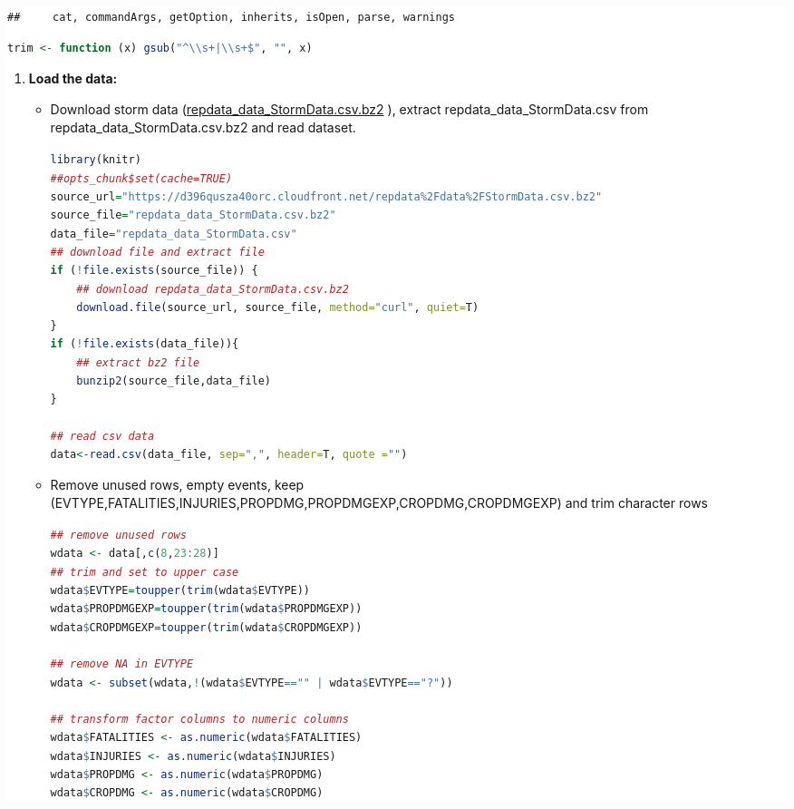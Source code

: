 ```
##     cat, commandArgs, getOption, inherits, isOpen, parse, warnings
```

```r
trim <- function (x) gsub("^\\s+|\\s+$", "", x)
```
1. **Load the data:**
    - Download storm data ([repdata_data_StormData.csv.bz2](https://d396qusza40orc.cloudfront.net/repdata%2Fdata%2FStormData.csv.bz2)     ), extract repdata_data_StormData.csv from repdata_data_StormData.csv.bz2 and read dataset.  
        
        ```r
        library(knitr)
        ##opts_chunk$set(cache=TRUE)
        source_url="https://d396qusza40orc.cloudfront.net/repdata%2Fdata%2FStormData.csv.bz2"
        source_file="repdata_data_StormData.csv.bz2"
        data_file="repdata_data_StormData.csv"
        ## download file and extract file
        if (!file.exists(source_file)) {
            ## download repdata_data_StormData.csv.bz2
            download.file(source_url, source_file, method="curl", quiet=T)        
        }
        if (!file.exists(data_file)){
            ## extract bz2 file
            bunzip2(source_file,data_file)
        }
        
        ## read csv data
        data<-read.csv(data_file, sep=",", header=T, quote ="")
        ```
    
    - Remove unused rows, empty events, keep (EVTYPE,FATALITIES,INJURIES,PROPDMG,PROPDMGEXP,CROPDMG,CROPDMGEXP) and trim character rows
        
        ```r
        ## remove unused rows
        wdata <- data[,c(8,23:28)]
        ## trim and set to upper case
        wdata$EVTYPE=toupper(trim(wdata$EVTYPE))
        wdata$PROPDMGEXP=toupper(trim(wdata$PROPDMGEXP))
        wdata$CROPDMGEXP=toupper(trim(wdata$CROPDMGEXP))
        
        ## remove NA in EVTYPE
        wdata <- subset(wdata,!(wdata$EVTYPE=="" | wdata$EVTYPE=="?"))
        
        ## transform factor columns to numeric columns
        wdata$FATALITIES <- as.numeric(wdata$FATALITIES)
        wdata$INJURIES <- as.numeric(wdata$INJURIES)
        wdata$PROPDMG <- as.numeric(wdata$PROPDMG)
        wdata$CROPDMG <- as.numeric(wdata$CROPDMG)
        